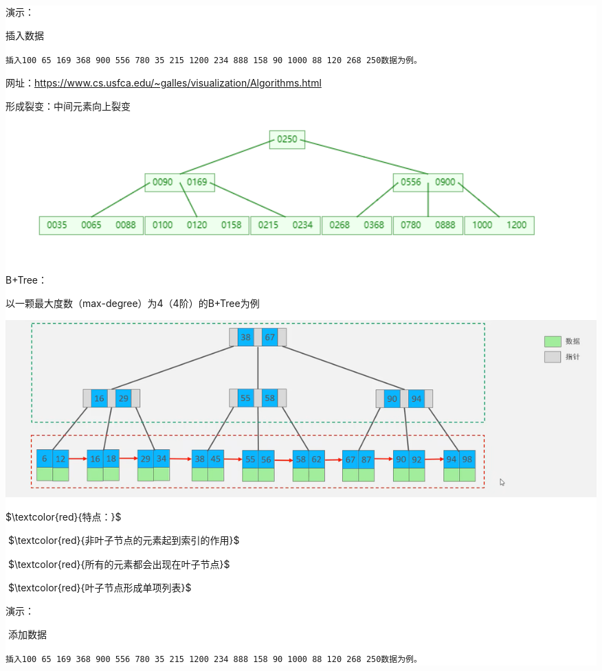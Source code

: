 演示：

插入数据

```
插入100 65 169 368 900 556 780 35 215 1200 234 888 158 90 1000 88 120 268 250数据为例。
```

网址：https://www.cs.usfca.edu/~galles/visualization/Algorithms.html

形成裂变：中间元素向上裂变

![image-20230309150926006](./assets/image-20230309150926006.png)

B+Tree：

以一颗最大度数（max-degree）为4（4阶）的B+Tree为例

![image-20230309150940349](./assets/image-20230309150940349.png)

$\textcolor{red}{特点：}$

​	$\textcolor{red}{非叶子节点的元素起到索引的作用}$

​	$\textcolor{red}{所有的元素都会出现在叶子节点}$

​	$\textcolor{red}{叶子节点形成单项列表}$

演示：

​	添加数据

```
插入100 65 169 368 900 556 780 35 215 1200 234 888 158 90 1000 88 120 268 250数据为例。
```
